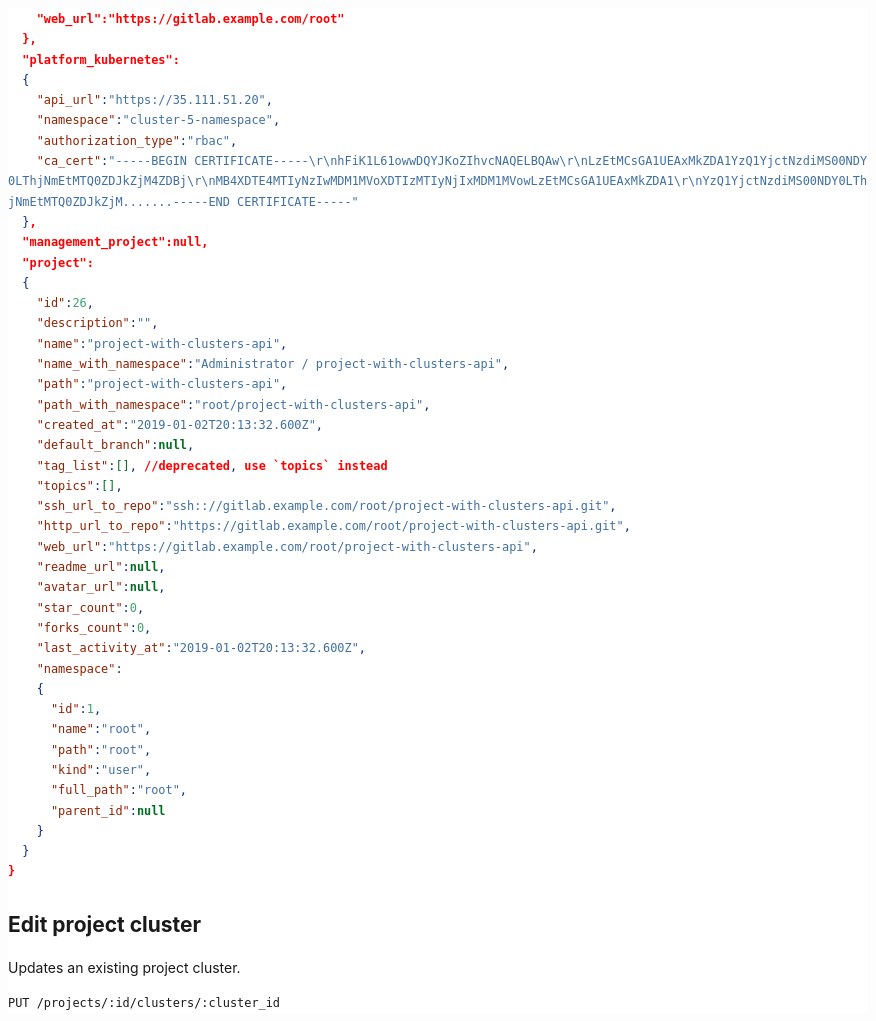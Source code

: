 ```json
    "web_url":"https://gitlab.example.com/root"
  },
  "platform_kubernetes":
  {
    "api_url":"https://35.111.51.20",
    "namespace":"cluster-5-namespace",
    "authorization_type":"rbac",
    "ca_cert":"-----BEGIN CERTIFICATE-----\r\nhFiK1L61owwDQYJKoZIhvcNAQELBQAw\r\nLzEtMCsGA1UEAxMkZDA1YzQ1YjctNzdiMS00NDY0LThjNmEtMTQ0ZDJkZjM4ZDBj\r\nMB4XDTE4MTIyNzIwMDM1MVoXDTIzMTIyNjIxMDM1MVowLzEtMCsGA1UEAxMkZDA1\r\nYzQ1YjctNzdiMS00NDY0LThjNmEtMTQ0ZDJkZjM.......-----END CERTIFICATE-----"
  },
  "management_project":null,
  "project":
  {
    "id":26,
    "description":"",
    "name":"project-with-clusters-api",
    "name_with_namespace":"Administrator / project-with-clusters-api",
    "path":"project-with-clusters-api",
    "path_with_namespace":"root/project-with-clusters-api",
    "created_at":"2019-01-02T20:13:32.600Z",
    "default_branch":null,
    "tag_list":[], //deprecated, use `topics` instead
    "topics":[],
    "ssh_url_to_repo":"ssh:://gitlab.example.com/root/project-with-clusters-api.git",
    "http_url_to_repo":"https://gitlab.example.com/root/project-with-clusters-api.git",
    "web_url":"https://gitlab.example.com/root/project-with-clusters-api",
    "readme_url":null,
    "avatar_url":null,
    "star_count":0,
    "forks_count":0,
    "last_activity_at":"2019-01-02T20:13:32.600Z",
    "namespace":
    {
      "id":1,
      "name":"root",
      "path":"root",
      "kind":"user",
      "full_path":"root",
      "parent_id":null
    }
  }
}
```

## Edit project cluster

Updates an existing project cluster.

```shell
PUT /projects/:id/clusters/:cluster_id
```
